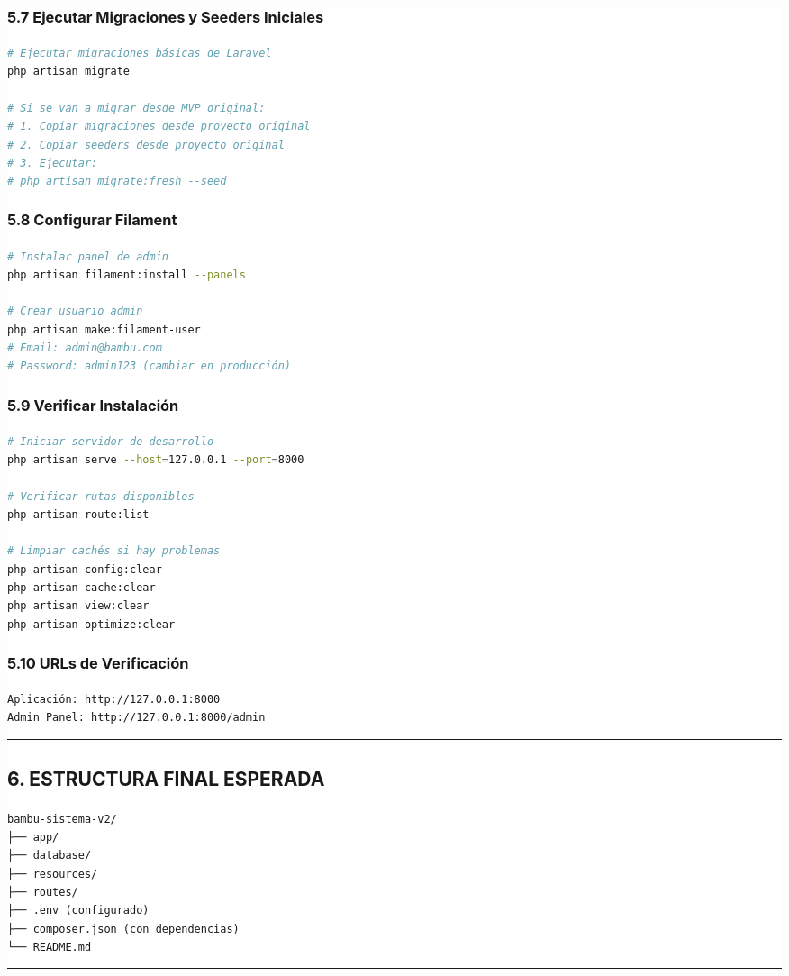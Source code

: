 ### 5.7 Ejecutar Migraciones y Seeders Iniciales
```bash
# Ejecutar migraciones básicas de Laravel
php artisan migrate

# Si se van a migrar desde MVP original:
# 1. Copiar migraciones desde proyecto original
# 2. Copiar seeders desde proyecto original
# 3. Ejecutar:
# php artisan migrate:fresh --seed
```

### 5.8 Configurar Filament
```bash
# Instalar panel de admin
php artisan filament:install --panels

# Crear usuario admin
php artisan make:filament-user
# Email: admin@bambu.com
# Password: admin123 (cambiar en producción)
```

### 5.9 Verificar Instalación
```bash
# Iniciar servidor de desarrollo
php artisan serve --host=127.0.0.1 --port=8000

# Verificar rutas disponibles
php artisan route:list

# Limpiar cachés si hay problemas
php artisan config:clear
php artisan cache:clear
php artisan view:clear
php artisan optimize:clear
```

### 5.10 URLs de Verificación
```
Aplicación: http://127.0.0.1:8000
Admin Panel: http://127.0.0.1:8000/admin
```

---

## 6. ESTRUCTURA FINAL ESPERADA

```
bambu-sistema-v2/
├── app/
├── database/
├── resources/
├── routes/
├── .env (configurado)
├── composer.json (con dependencias)
└── README.md
```

---